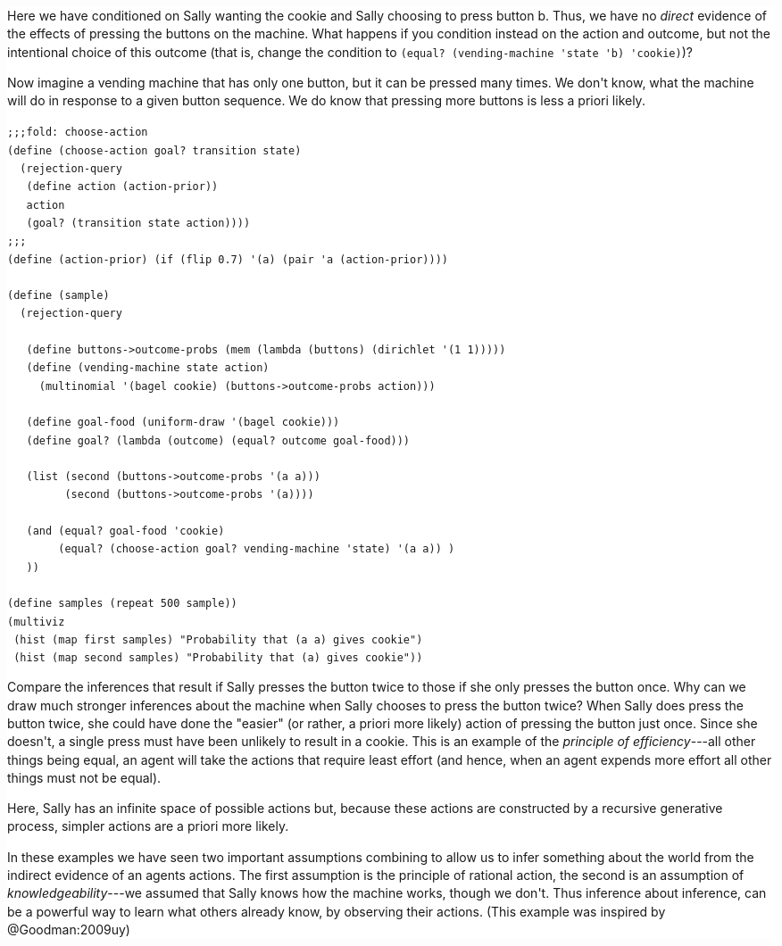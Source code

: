 Here we have conditioned on Sally wanting the cookie and Sally choosing to press button b. Thus, we have no *direct* evidence of the effects of pressing the buttons on the machine. What happens if you condition instead on the action and outcome, but not the intentional choice of this outcome (that is, change the condition to `(equal? (vending-machine 'state 'b) 'cookie)`)?

Now imagine a vending machine that has only one button, but it can be pressed many times. We don't know, what the machine will do in response to a given button sequence. We do know that pressing more buttons is less a priori likely.

~~~~
;;;fold: choose-action
(define (choose-action goal? transition state)
  (rejection-query
   (define action (action-prior))
   action
   (goal? (transition state action))))
;;;
(define (action-prior) (if (flip 0.7) '(a) (pair 'a (action-prior))))

(define (sample)
  (rejection-query
   
   (define buttons->outcome-probs (mem (lambda (buttons) (dirichlet '(1 1)))))
   (define (vending-machine state action)
     (multinomial '(bagel cookie) (buttons->outcome-probs action)))
   
   (define goal-food (uniform-draw '(bagel cookie)))
   (define goal? (lambda (outcome) (equal? outcome goal-food)))
   
   (list (second (buttons->outcome-probs '(a a)))
         (second (buttons->outcome-probs '(a))))
   
   (and (equal? goal-food 'cookie)
        (equal? (choose-action goal? vending-machine 'state) '(a a)) )
   ))

(define samples (repeat 500 sample))
(multiviz
 (hist (map first samples) "Probability that (a a) gives cookie")
 (hist (map second samples) "Probability that (a) gives cookie"))
~~~~

Compare the inferences that result if Sally presses the button twice to those if she only presses the button once. Why can we draw much stronger inferences about the machine when Sally chooses to press the button twice? When Sally does press the button twice, she could have done the "easier" (or rather, a priori more likely) action of pressing the button just once. Since she doesn't, a single press must have been unlikely to result in a cookie. This is an example of the *principle of efficiency*---all other things being equal, an agent will take the actions that require least effort (and hence, when an agent expends more effort all other things must not be equal). 

Here, Sally has an infinite space of possible actions but, because these actions are constructed by a recursive generative process, simpler actions are a priori more likely.

In these examples we have seen two important assumptions combining to allow us to infer something about the world from the indirect evidence of an agents actions. The first assumption is the principle of rational action, the second is an assumption of *knowledgeability*---we assumed that Sally knows how the machine works, though we don't. Thus inference about inference, can be a powerful way to learn what others already know, by observing their actions. (This example was inspired by @Goodman:2009uy)
